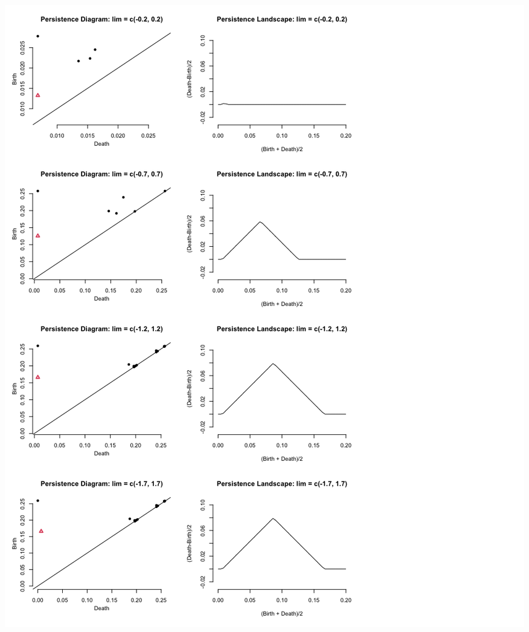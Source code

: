 <img src="TDA-Guide_files/figure-gfm/unnamed-chunk-33-1.png" alt="&lt;b&gt;Figure 31. Persistence Landscape: Modify the Grid Size&lt;/b&gt;"  />
